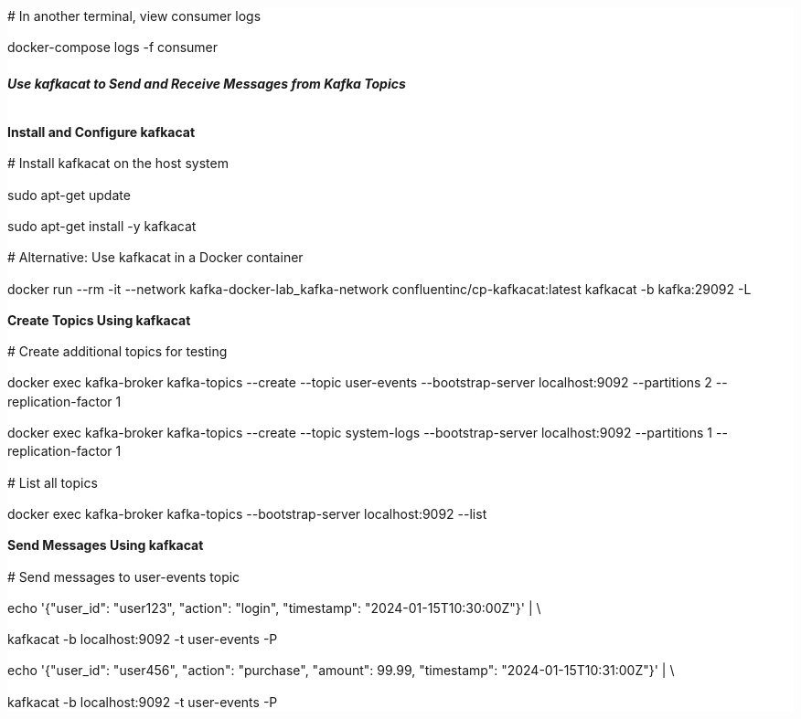 

\# In another terminal, view consumer logs

docker-compose logs -f consumer



###### **Use kafkacat to Send and Receive Messages from Kafka Topics**



**Install and Configure kafkacat**



\# Install kafkacat on the host system

sudo apt-get update

sudo apt-get install -y kafkacat



\# Alternative: Use kafkacat in a Docker container

docker run --rm -it --network kafka-docker-lab\_kafka-network confluentinc/cp-kafkacat:latest kafkacat -b kafka:29092 -L



**Create Topics Using kafkacat**



\# Create additional topics for testing

docker exec kafka-broker kafka-topics --create --topic user-events --bootstrap-server localhost:9092 --partitions 2 --replication-factor 1



docker exec kafka-broker kafka-topics --create --topic system-logs --bootstrap-server localhost:9092 --partitions 1 --replication-factor 1



\# List all topics

docker exec kafka-broker kafka-topics --bootstrap-server localhost:9092 --list



**Send Messages Using kafkacat**



\# Send messages to user-events topic

echo '{"user\_id": "user123", "action": "login", "timestamp": "2024-01-15T10:30:00Z"}' | \\

kafkacat -b localhost:9092 -t user-events -P



echo '{"user\_id": "user456", "action": "purchase", "amount": 99.99, "timestamp": "2024-01-15T10:31:00Z"}' | \\

kafkacat -b localhost:9092 -t user-events -P
